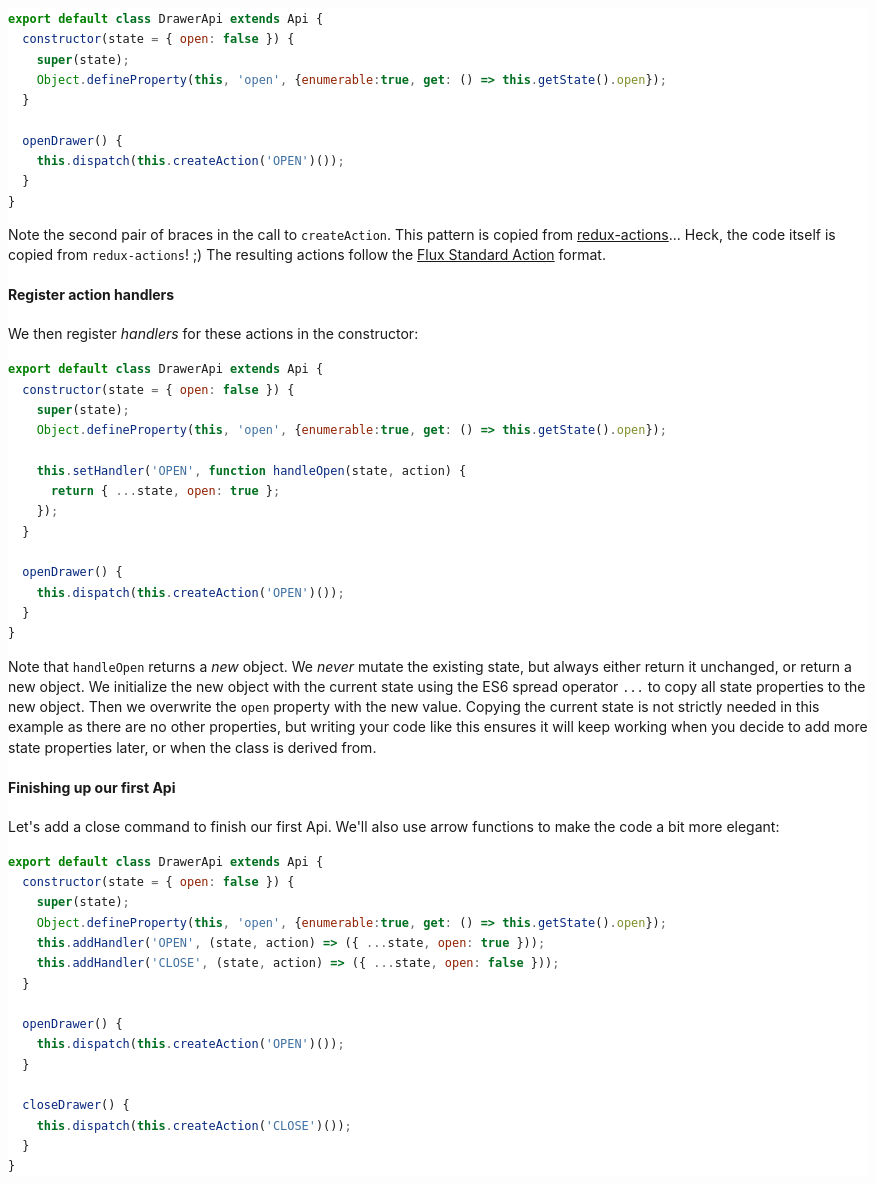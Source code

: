```js
export default class DrawerApi extends Api {
  constructor(state = { open: false }) {
    super(state);
	Object.defineProperty(this, 'open', {enumerable:true, get: () => this.getState().open});
  }

  openDrawer() {
    this.dispatch(this.createAction('OPEN')());
  }
}
```

Note the second pair of braces in the call to `createAction`. This pattern is copied from
[redux-actions](https://github.com/acdlite/redux-actions)... Heck, the code itself is
copied from `redux-actions`! ;) The resulting actions follow the
[Flux Standard Action](https://github.com/acdlite/flux-standard-action) format.

#### Register action handlers
We then register *handlers* for these actions in the constructor:

```js
export default class DrawerApi extends Api {
  constructor(state = { open: false }) {
    super(state);
	Object.defineProperty(this, 'open', {enumerable:true, get: () => this.getState().open});

    this.setHandler('OPEN', function handleOpen(state, action) {
      return { ...state, open: true };
    });
  }

  openDrawer() {
    this.dispatch(this.createAction('OPEN')());
  }
}
```

Note that `handleOpen` returns a *new* object. We *never* mutate the existing state, but always
either return it unchanged, or return a new object. We initialize the new object with the current
state using the ES6 spread operator `...` to copy all state properties to the new object. Then we
overwrite the `open` property with the new value. Copying the current state is not strictly needed
in this example as there are no other properties, but writing your code like this ensures it will
keep working when you decide to add more state properties later, or when the class is derived from.

#### Finishing up our first Api
Let's add a close command to finish our first Api. We'll also use arrow functions to make the
code a bit more elegant:

```js
export default class DrawerApi extends Api {
  constructor(state = { open: false }) {
    super(state);
	Object.defineProperty(this, 'open', {enumerable:true, get: () => this.getState().open});
    this.addHandler('OPEN', (state, action) => ({ ...state, open: true }));
    this.addHandler('CLOSE', (state, action) => ({ ...state, open: false }));
  }

  openDrawer() {
    this.dispatch(this.createAction('OPEN')());
  }

  closeDrawer() {
    this.dispatch(this.createAction('CLOSE')());
  }
}
```